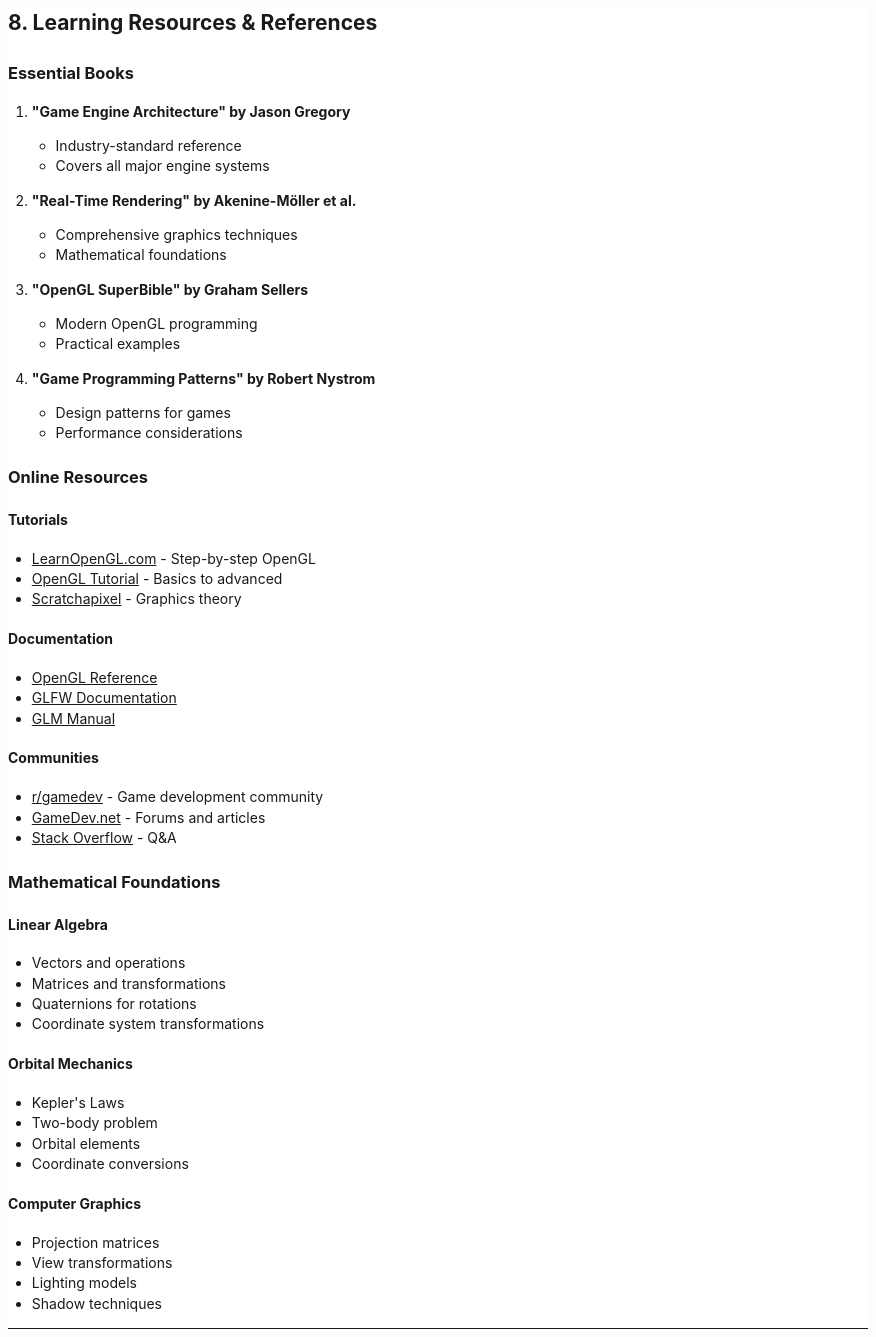 
## 8. Learning Resources & References

### Essential Books
1. **"Game Engine Architecture" by Jason Gregory**
   - Industry-standard reference
   - Covers all major engine systems
   
2. **"Real-Time Rendering" by Akenine-Möller et al.**
   - Comprehensive graphics techniques
   - Mathematical foundations

3. **"OpenGL SuperBible" by Graham Sellers**
   - Modern OpenGL programming
   - Practical examples

4. **"Game Programming Patterns" by Robert Nystrom**
   - Design patterns for games
   - Performance considerations

### Online Resources

#### Tutorials
- [LearnOpenGL.com](https://learnopengl.com) - Step-by-step OpenGL
- [OpenGL Tutorial](http://www.opengl-tutorial.org) - Basics to advanced
- [Scratchapixel](https://www.scratchapixel.com) - Graphics theory

#### Documentation
- [OpenGL Reference](https://www.khronos.org/opengl/wiki/)
- [GLFW Documentation](https://www.glfw.org/documentation.html)
- [GLM Manual](https://glm.g-truc.net/0.9.9/index.html)

#### Communities
- [r/gamedev](https://reddit.com/r/gamedev) - Game development community
- [GameDev.net](https://www.gamedev.net) - Forums and articles
- [Stack Overflow](https://stackoverflow.com/questions/tagged/opengl) - Q&A

### Mathematical Foundations

#### Linear Algebra
- Vectors and operations
- Matrices and transformations
- Quaternions for rotations
- Coordinate system transformations

#### Orbital Mechanics
- Kepler's Laws
- Two-body problem
- Orbital elements
- Coordinate conversions

#### Computer Graphics
- Projection matrices
- View transformations
- Lighting models
- Shadow techniques

---